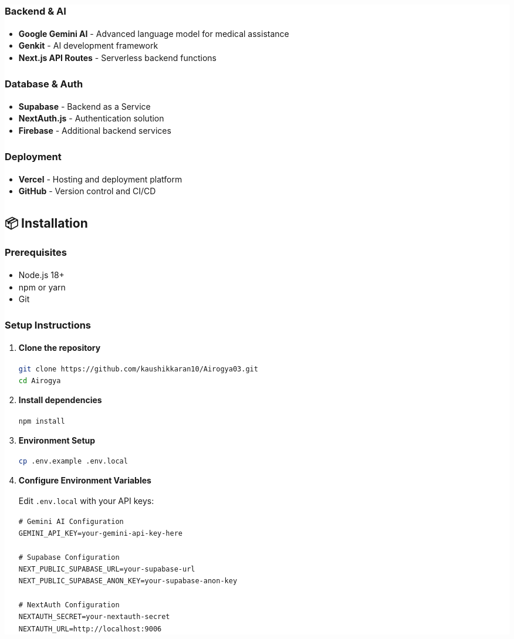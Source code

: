 ### Backend & AI
- **Google Gemini AI** - Advanced language model for medical assistance
- **Genkit** - AI development framework
- **Next.js API Routes** - Serverless backend functions

### Database & Auth
- **Supabase** - Backend as a Service
- **NextAuth.js** - Authentication solution
- **Firebase** - Additional backend services

### Deployment
- **Vercel** - Hosting and deployment platform
- **GitHub** - Version control and CI/CD

## 📦 Installation

### Prerequisites
- Node.js 18+ 
- npm or yarn
- Git

### Setup Instructions

1. **Clone the repository**
   ```bash
   git clone https://github.com/kaushikkaran10/Airogya03.git
   cd Airogya
   ```

2. **Install dependencies**
   ```bash
   npm install
   ```

3. **Environment Setup**
   ```bash
   cp .env.example .env.local
   ```

4. **Configure Environment Variables**
   
   Edit `.env.local` with your API keys:
   ```env
   # Gemini AI Configuration
   GEMINI_API_KEY=your-gemini-api-key-here
   
   # Supabase Configuration
   NEXT_PUBLIC_SUPABASE_URL=your-supabase-url
   NEXT_PUBLIC_SUPABASE_ANON_KEY=your-supabase-anon-key
   
   # NextAuth Configuration
   NEXTAUTH_SECRET=your-nextauth-secret
   NEXTAUTH_URL=http://localhost:9006
   ```
